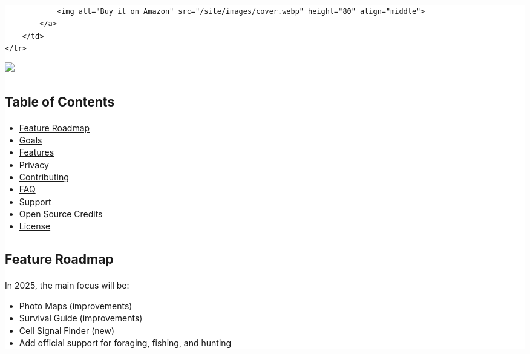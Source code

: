                 <img alt="Buy it on Amazon" src="/site/images/cover.webp" height="80" align="middle">
            </a>
        </td>
    </tr>
</table>

<img src="fastlane/metadata/android/en-US/images/featureGraphic.png">

## Table of Contents

- [Feature Roadmap](#feature-roadmap)
- [Goals](#goals)
- [Features](#features)
- [Privacy](#privacy)
- [Contributing](#contributing)
- [FAQ](#faq)
- [Support](#support)
- [Open Source Credits](#open-source-credits)
- [License](#license)

## Feature Roadmap
In 2025, the main focus will be:
- Photo Maps (improvements)
- Survival Guide (improvements)
- Cell Signal Finder (new)
- Add official support for foraging, fishing, and hunting
